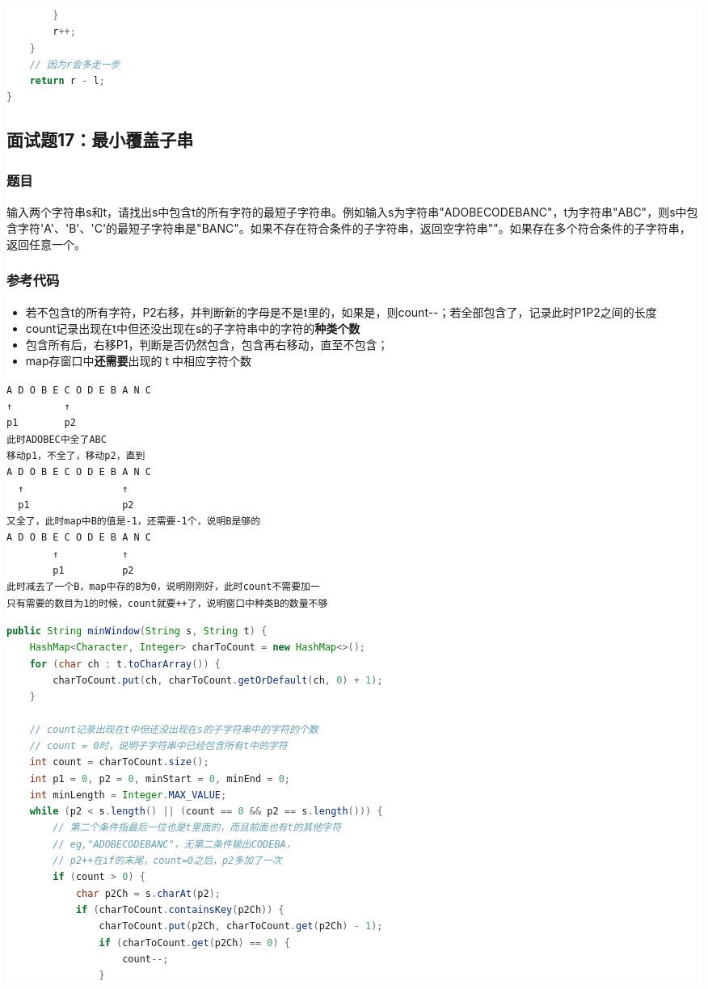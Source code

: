 ```java
        }
        r++; 
    }
    // 因为r会多走一步
    return r - l;
}
```



## 面试题17：最小覆盖子串

### 题目

输入两个字符串s和t，请找出s中包含t的所有字符的最短子字符串。例如输入s为字符串"ADOBECODEBANC"，t为字符串"ABC"，则s中包含字符'A'、'B'、'C'的最短子字符串是"BANC"。如果不存在符合条件的子字符串，返回空字符串""。如果存在多个符合条件的子字符串，返回任意一个。

### 参考代码

- 若不包含t的所有字符，P2右移，并判断新的字母是不是t里的，如果是，则count--；若全部包含了，记录此时P1P2之间的长度
- count记录出现在t中但还没出现在s的子字符串中的字符的**种类个数**
- 包含所有后，右移P1，判断是否仍然包含，包含再右移动，直至不包含；
- map存窗口中**还需要**出现的 t 中相应字符个数

```
A D O B E C O D E B A N C
↑         ↑
p1        p2
此时ADOBEC中全了ABC
移动p1，不全了，移动p2，直到
A D O B E C O D E B A N C
  ↑                 ↑
  p1                p2
又全了，此时map中B的值是-1，还需要-1个，说明B是够的
A D O B E C O D E B A N C
        ↑           ↑
        p1          p2
此时减去了一个B，map中存的B为0，说明刚刚好，此时count不需要加一
只有需要的数目为1的时候，count就要++了，说明窗口中种类B的数量不够
```



``` java
public String minWindow(String s, String t) {
    HashMap<Character, Integer> charToCount = new HashMap<>();
    for (char ch : t.toCharArray()) {
        charToCount.put(ch, charToCount.getOrDefault(ch, 0) + 1);
    }
	
    // count记录出现在t中但还没出现在s的子字符串中的字符的个数
    // count = 0时，说明子字符串中已经包含所有t中的字符
    int count = charToCount.size();
    int p1 = 0, p2 = 0, minStart = 0, minEnd = 0;
    int minLength = Integer.MAX_VALUE;
    while (p2 < s.length() || (count == 0 && p2 == s.length())) {
        // 第二个条件指最后一位也是t里面的，而且前面也有t的其他字符
        // eg,"ADOBECODEBANC"，无第二条件输出CODEBA，
        // p2++在if的末尾，count=0之后，p2多加了一次
        if (count > 0) {
            char p2Ch = s.charAt(p2);
            if (charToCount.containsKey(p2Ch)) {
                charToCount.put(p2Ch, charToCount.get(p2Ch) - 1);
                if (charToCount.get(p2Ch) == 0) {
                    count--;
                }
```